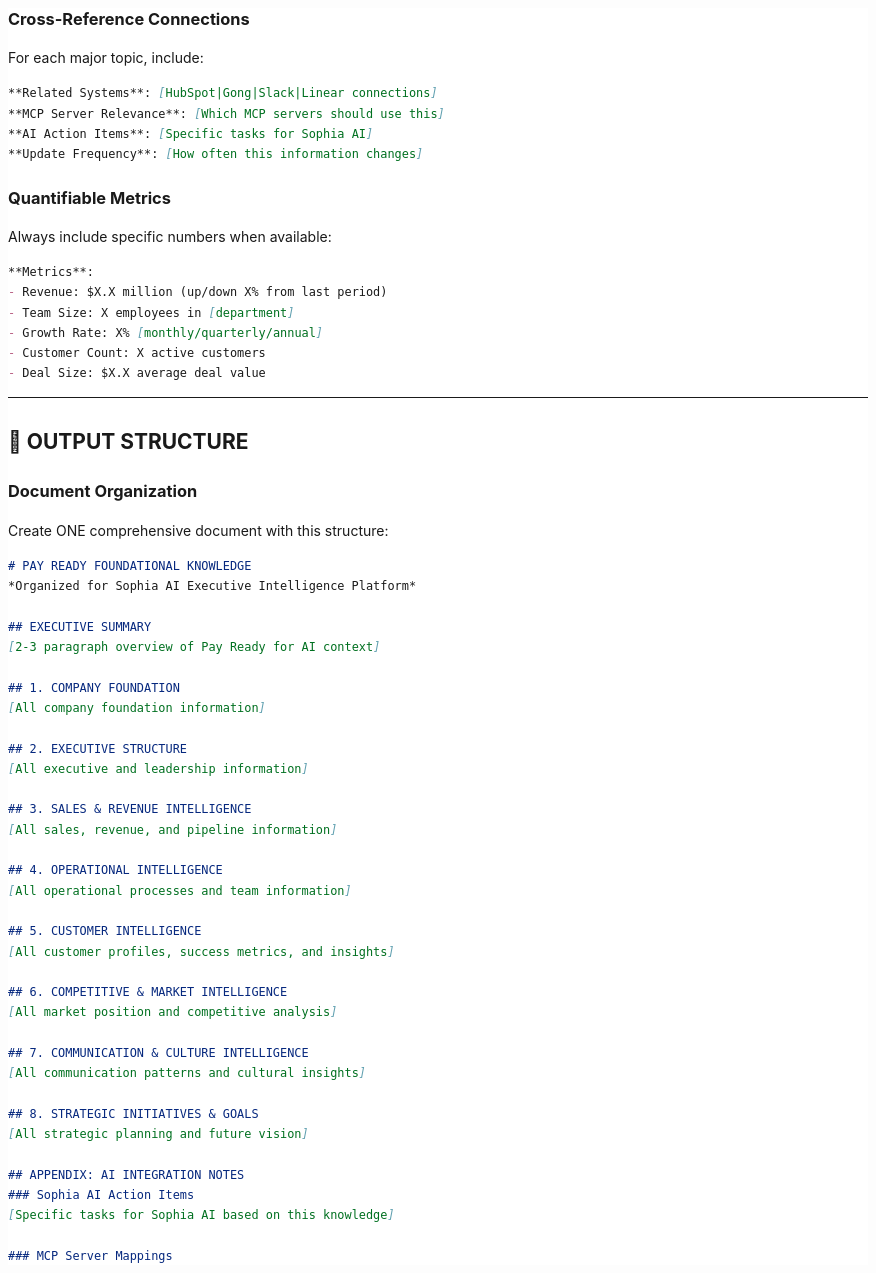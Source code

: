 ### **Cross-Reference Connections**
For each major topic, include:
```markdown
**Related Systems**: [HubSpot|Gong|Slack|Linear connections]
**MCP Server Relevance**: [Which MCP servers should use this]
**AI Action Items**: [Specific tasks for Sophia AI]
**Update Frequency**: [How often this information changes]
```

### **Quantifiable Metrics**
Always include specific numbers when available:
```markdown
**Metrics**: 
- Revenue: $X.X million (up/down X% from last period)
- Team Size: X employees in [department]
- Growth Rate: X% [monthly/quarterly/annual]
- Customer Count: X active customers
- Deal Size: $X.X average deal value
```

---

## 🚀 OUTPUT STRUCTURE

### **Document Organization**
Create ONE comprehensive document with this structure:

```markdown
# PAY READY FOUNDATIONAL KNOWLEDGE
*Organized for Sophia AI Executive Intelligence Platform*

## EXECUTIVE SUMMARY
[2-3 paragraph overview of Pay Ready for AI context]

## 1. COMPANY FOUNDATION
[All company foundation information]

## 2. EXECUTIVE STRUCTURE  
[All executive and leadership information]

## 3. SALES & REVENUE INTELLIGENCE
[All sales, revenue, and pipeline information]

## 4. OPERATIONAL INTELLIGENCE
[All operational processes and team information]

## 5. CUSTOMER INTELLIGENCE
[All customer profiles, success metrics, and insights]

## 6. COMPETITIVE & MARKET INTELLIGENCE
[All market position and competitive analysis]

## 7. COMMUNICATION & CULTURE INTELLIGENCE
[All communication patterns and cultural insights]

## 8. STRATEGIC INITIATIVES & GOALS
[All strategic planning and future vision]

## APPENDIX: AI INTEGRATION NOTES
### Sophia AI Action Items
[Specific tasks for Sophia AI based on this knowledge]

### MCP Server Mappings
```